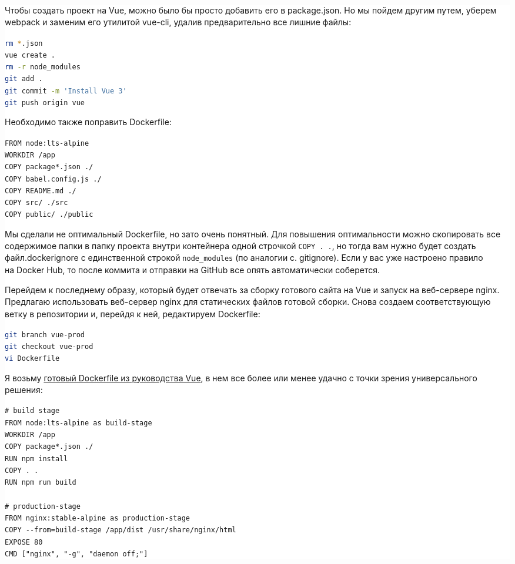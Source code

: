 Чтобы создать проект на Vue, можно было бы просто добавить его в package.json. Но мы пойдем другим путем, уберем webpack и заменим его утилитой vue-cli, удалив предварительно все лишние файлы:

```bash
rm *.json
vue create .
rm -r node_modules
git add .
git commit -m 'Install Vue 3'
git push origin vue
```

Необходимо также поправить Dockerfile:

```docker
FROM node:lts-alpine
WORKDIR /app
COPY package*.json ./
COPY babel.config.js ./
COPY README.md ./
COPY src/ ./src
COPY public/ ./public
```

Мы сделали не оптимальный Dockerfile, но зато очень понятный. Для повышения оптимальности можно скопировать все содержимое папки в папку проекта внутри контейнера одной строчкой `COPY . .`, но тогда вам нужно будет создать файл.dockerignore с единственной строкой `node_modules` (по аналогии с. gitignore). Если у вас уже настроено правило на Docker Hub, то после коммита и отправки на GitHub все опять автоматически соберется.

Перейдем к последнему образу, который будет отвечать за сборку готового сайта на Vue и запуск на веб-сервере nginx. Предлагаю использовать веб-сервер nginx для статических файлов готовой сборки. Снова создаем соответствующую ветку в репозитории и, перейдя к ней, редактируем Dockerfile:

```bash
git branch vue-prod
git checkout vue-prod
vi Dockerfile
```

Я возьму [готовый Dockerfile из руководства Vue](https://ru.vuejs.org/v2/cookbook/dockerize-vuejs-app.html), в нем все более или менее удачно с точки зрения универсального решения:

```docker
# build stage
FROM node:lts-alpine as build-stage
WORKDIR /app
COPY package*.json ./
RUN npm install
COPY . .
RUN npm run build

# production-stage
FROM nginx:stable-alpine as production-stage
COPY --from=build-stage /app/dist /usr/share/nginx/html
EXPOSE 80
CMD ["nginx", "-g", "daemon off;"]
```
